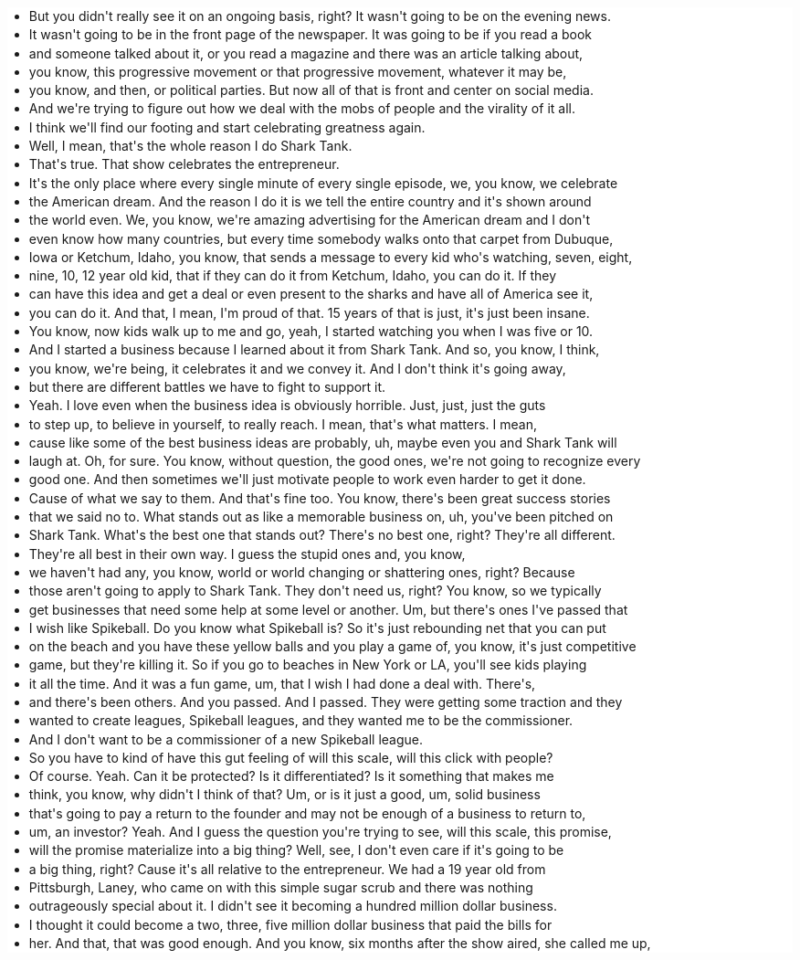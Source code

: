 *  But you didn't really see it on an ongoing basis, right? It wasn't going to be on the evening news.
*  It wasn't going to be in the front page of the newspaper. It was going to be if you read a book
*  and someone talked about it, or you read a magazine and there was an article talking about,
*  you know, this progressive movement or that progressive movement, whatever it may be,
*  you know, and then, or political parties. But now all of that is front and center on social media.
*  And we're trying to figure out how we deal with the mobs of people and the virality of it all.
*  I think we'll find our footing and start celebrating greatness again.
*  Well, I mean, that's the whole reason I do Shark Tank.
*  That's true. That show celebrates the entrepreneur.
*  It's the only place where every single minute of every single episode, we, you know, we celebrate
*  the American dream. And the reason I do it is we tell the entire country and it's shown around
*  the world even. We, you know, we're amazing advertising for the American dream and I don't
*  even know how many countries, but every time somebody walks onto that carpet from Dubuque,
*  Iowa or Ketchum, Idaho, you know, that sends a message to every kid who's watching, seven, eight,
*  nine, 10, 12 year old kid, that if they can do it from Ketchum, Idaho, you can do it. If they
*  can have this idea and get a deal or even present to the sharks and have all of America see it,
*  you can do it. And that, I mean, I'm proud of that. 15 years of that is just, it's just been insane.
*  You know, now kids walk up to me and go, yeah, I started watching you when I was five or 10.
*  And I started a business because I learned about it from Shark Tank. And so, you know, I think,
*  you know, we're being, it celebrates it and we convey it. And I don't think it's going away,
*  but there are different battles we have to fight to support it.
*  Yeah. I love even when the business idea is obviously horrible. Just, just, just the guts
*  to step up, to believe in yourself, to really reach. I mean, that's what matters. I mean,
*  cause like some of the best business ideas are probably, uh, maybe even you and Shark Tank will
*  laugh at. Oh, for sure. You know, without question, the good ones, we're not going to recognize every
*  good one. And then sometimes we'll just motivate people to work even harder to get it done.
*  Cause of what we say to them. And that's fine too. You know, there's been great success stories
*  that we said no to. What stands out as like a memorable business on, uh, you've been pitched on
*  Shark Tank. What's the best one that stands out? There's no best one, right? They're all different.
*  They're all best in their own way. I guess the stupid ones and, you know,
*  we haven't had any, you know, world or world changing or shattering ones, right? Because
*  those aren't going to apply to Shark Tank. They don't need us, right? You know, so we typically
*  get businesses that need some help at some level or another. Um, but there's ones I've passed that
*  I wish like Spikeball. Do you know what Spikeball is? So it's just rebounding net that you can put
*  on the beach and you have these yellow balls and you play a game of, you know, it's just competitive
*  game, but they're killing it. So if you go to beaches in New York or LA, you'll see kids playing
*  it all the time. And it was a fun game, um, that I wish I had done a deal with. There's,
*  and there's been others. And you passed. And I passed. They were getting some traction and they
*  wanted to create leagues, Spikeball leagues, and they wanted me to be the commissioner.
*  And I don't want to be a commissioner of a new Spikeball league.
*  So you have to kind of have this gut feeling of will this scale, will this click with people?
*  Of course. Yeah. Can it be protected? Is it differentiated? Is it something that makes me
*  think, you know, why didn't I think of that? Um, or is it just a good, um, solid business
*  that's going to pay a return to the founder and may not be enough of a business to return to,
*  um, an investor? Yeah. And I guess the question you're trying to see, will this scale, this promise,
*  will the promise materialize into a big thing? Well, see, I don't even care if it's going to be
*  a big thing, right? Cause it's all relative to the entrepreneur. We had a 19 year old from
*  Pittsburgh, Laney, who came on with this simple sugar scrub and there was nothing
*  outrageously special about it. I didn't see it becoming a hundred million dollar business.
*  I thought it could become a two, three, five million dollar business that paid the bills for
*  her. And that, that was good enough. And you know, six months after the show aired, she called me up,